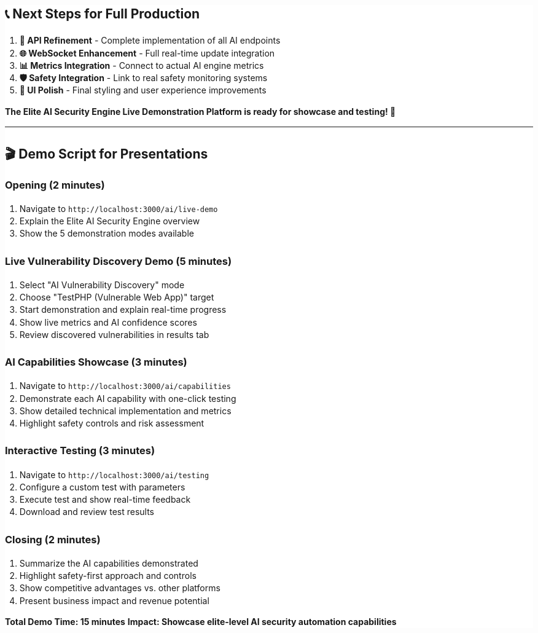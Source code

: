 ## 📞 **Next Steps for Full Production**

1. **🔧 API Refinement** - Complete implementation of all AI endpoints
2. **🌐 WebSocket Enhancement** - Full real-time update integration
3. **📊 Metrics Integration** - Connect to actual AI engine metrics
4. **🛡️ Safety Integration** - Link to real safety monitoring systems
5. **🎨 UI Polish** - Final styling and user experience improvements

**The Elite AI Security Engine Live Demonstration Platform is ready for showcase and testing! 🚀**

---

## 🎬 **Demo Script for Presentations**

### **Opening (2 minutes)**
1. Navigate to `http://localhost:3000/ai/live-demo`
2. Explain the Elite AI Security Engine overview
3. Show the 5 demonstration modes available

### **Live Vulnerability Discovery Demo (5 minutes)**
1. Select "AI Vulnerability Discovery" mode
2. Choose "TestPHP (Vulnerable Web App)" target
3. Start demonstration and explain real-time progress
4. Show live metrics and AI confidence scores
5. Review discovered vulnerabilities in results tab

### **AI Capabilities Showcase (3 minutes)**
1. Navigate to `http://localhost:3000/ai/capabilities`
2. Demonstrate each AI capability with one-click testing
3. Show detailed technical implementation and metrics
4. Highlight safety controls and risk assessment

### **Interactive Testing (3 minutes)**
1. Navigate to `http://localhost:3000/ai/testing`
2. Configure a custom test with parameters
3. Execute test and show real-time feedback
4. Download and review test results

### **Closing (2 minutes)**
1. Summarize the AI capabilities demonstrated
2. Highlight safety-first approach and controls
3. Show competitive advantages vs. other platforms
4. Present business impact and revenue potential

**Total Demo Time: 15 minutes**
**Impact: Showcase elite-level AI security automation capabilities**